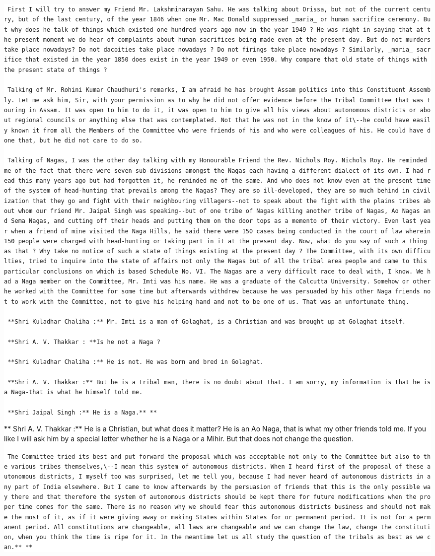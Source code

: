      First I will try to answer my Friend Mr. Lakshminarayan Sahu. He was talking about Orissa, but not of the current century, but of the last century, of the year 1846 when one Mr. Mac Donald suppressed _maria_ or human sacrifice ceremony. But why does he talk of things which existed one hundred years ago now in the year 1949 ? He was right in saying that at the present moment we do hear of complaints about human sacrifices being made even at the present day. But do not murders take place nowadays? Do not dacoities take place nowadays ? Do not firings take place nowadays ? Similarly, _maria_ sacrifice that existed in the year 1850 does exist in the year 1949 or even 1950. Why compare that old state of things with the present state of things ?

     Talking of Mr. Rohini Kumar Chaudhuri's remarks, I am afraid he has brought Assam politics into this Constituent Assembly. Let me ask him, Sir, with your permission as to why he did not offer evidence before the Tribal Committee that was touring in Assam. It was open to him to do it, it was open to him to give all his views about autonomous districts or about regional councils or anything else that was contemplated. Not that he was not in the know of it\--he could have easily known it from all the Members of the Committee who were friends of his and who were colleagues of his. He could have done that, but he did not care to do so.

     Talking of Nagas, I was the other day talking with my Honourable Friend the Rev. Nichols Roy. Nichols Roy. He reminded me of the fact that there were seven sub-divisions amongst the Nagas each having a different dialect of its own. I had read this many years ago but had forgotten it, he reminded me of the same. And who does not know even at the present time of the system of head-hunting that prevails among the Nagas? They are so ill-developed, they are so much behind in civilization that they go and fight with their neighbouring villagers--not to speak about the fight with the plains tribes about whom our friend Mr. Jaipal Singh was speaking--but of one tribe of Nagas killing another tribe of Nagas, Ao Nagas and Sema Nagas, and cutting off their heads and putting them on the door tops as a memento of their victory. Even last year when a friend of mine visited the Naga Hills, he said there were 150 cases being conducted in the court of law wherein 150 people were charged with head-hunting or taking part in it at the present day. Now, what do you say of such a thing as that ? Why take no notice of such a state of things existing at the present day ? The Committee, with its own difficulties, tried to inquire into the state of affairs not only the Nagas but of all the tribal area people and came to this particular conclusions on which is based Schedule No. VI. The Nagas are a very difficult race to deal with, I know. We had a Naga member on the Committee, Mr. Imti was his name. He was a graduate of the Calcutta University. Somehow or other he worked with the Committee for some time but afterwards withdrew because he was persuaded by his other Naga friends not to work with the Committee, not to give his helping hand and not to be one of us. That was an unfortunate thing.

     **Shri Kuladhar Chaliha :** Mr. Imti is a man of Golaghat, is a Christian and was brought up at Golaghat itself.

     **Shri A. V. Thakkar : **Is he not a Naga ?

     **Shri Kuladhar Chaliha :** He is not. He was born and bred in Golaghat.

     **Shri A. V. Thakkar :** But he is a tribal man, there is no doubt about that. I am sorry, my information is that he is a Naga-that is what he himself told me.

     **Shri Jaipal Singh :** He is a Naga.** **

**     Shri A. V. Thakkar :** He is a Christian, but what does it matter? He is an Ao Naga, that is what my other friends told me. If you like I will ask him by a special letter whether he is a Naga or a Mihir. But that does not change the question.

     The Committee tried its best and put forward the proposal which was acceptable not only to the Committee but also to the various tribes themselves,\--I mean this system of autonomous districts. When I heard first of the proposal of these autonomous districts, I myself too was surprised, let me tell you, because I had never heard of autonomous districts in any part of India elsewhere. But I came to know afterwards by the persuasion of friends that this is the only possible way there and that therefore the system of autonomous districts should be kept there for future modifications when the proper time comes for the same. There is no reason why we should fear this autonomous districts business and should not make the most of it, as if it were giving away or making States within States for or permanent period. It is not for a permanent period. All constitutions are changeable, all laws are changeable and we can change the law, change the constitution, when you think the time is ripe for it. In the meantime let us all study the question of the tribals as best as we can.** **
